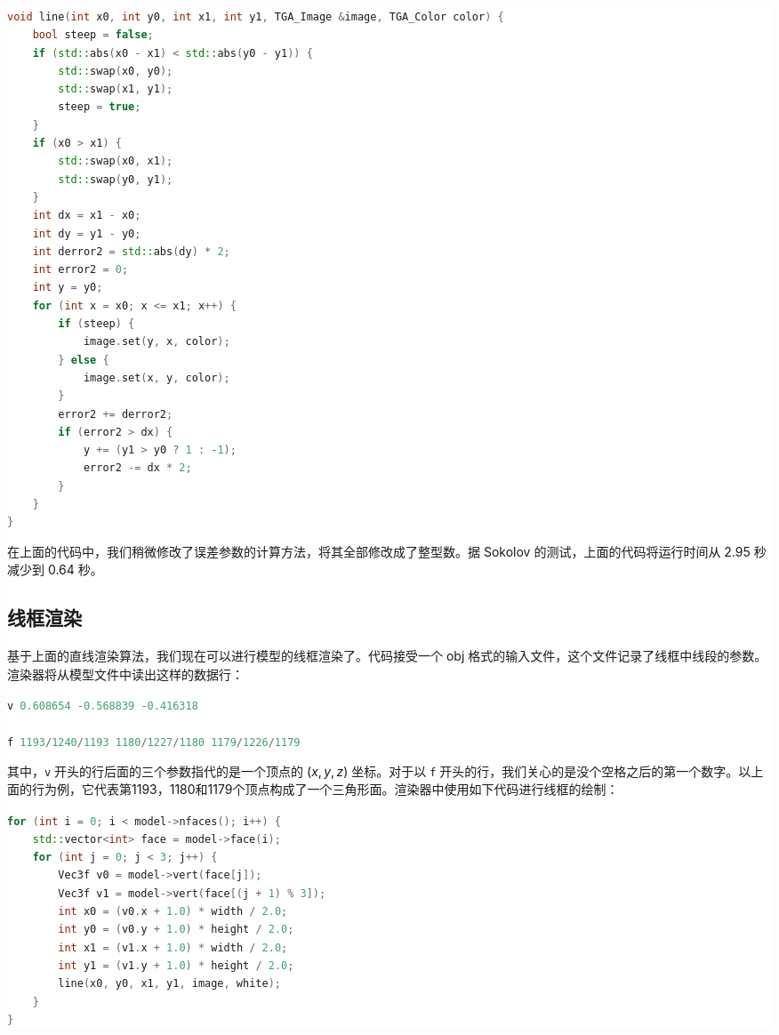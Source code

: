 ```Cpp
void line(int x0, int y0, int x1, int y1, TGA_Image &image, TGA_Color color) { 
    bool steep = false; 
    if (std::abs(x0 - x1) < std::abs(y0 - y1)) { 
        std::swap(x0, y0); 
        std::swap(x1, y1); 
        steep = true; 
    } 
    if (x0 > x1) { 
        std::swap(x0, x1); 
        std::swap(y0, y1); 
    } 
    int dx = x1 - x0; 
    int dy = y1 - y0; 
    int derror2 = std::abs(dy) * 2; 
    int error2 = 0; 
    int y = y0; 
    for (int x = x0; x <= x1; x++) { 
        if (steep) { 
            image.set(y, x, color); 
        } else { 
            image.set(x, y, color); 
        } 
        error2 += derror2; 
        if (error2 > dx) { 
            y += (y1 > y0 ? 1 : -1); 
            error2 -= dx * 2; 
        } 
    } 
} 
```

在上面的代码中，我们稍微修改了误差参数的计算方法，将其全部修改成了整型数。据 Sokolov 的测试，上面的代码将运行时间从 2.95 秒减少到 0.64 秒。

## 线框渲染

基于上面的直线渲染算法，我们现在可以进行模型的线框渲染了。代码接受一个 obj 格式的输入文件，这个文件记录了线框中线段的参数。渲染器将从模型文件中读出这样的数据行：

```Cpp
v 0.608654 -0.568839 -0.416318

f 1193/1240/1193 1180/1227/1180 1179/1226/1179
```

其中，`v` 开头的行后面的三个参数指代的是一个顶点的 $(x, y, z)$ 坐标。对于以 `f` 开头的行，我们关心的是没个空格之后的第一个数字。以上面的行为例，它代表第1193，1180和1179个顶点构成了一个三角形面。渲染器中使用如下代码进行线框的绘制：

```Cpp
for (int i = 0; i < model->nfaces(); i++) { 
    std::vector<int> face = model->face(i); 
    for (int j = 0; j < 3; j++) { 
        Vec3f v0 = model->vert(face[j]); 
        Vec3f v1 = model->vert(face[(j + 1) % 3]); 
        int x0 = (v0.x + 1.0) * width / 2.0; 
        int y0 = (v0.y + 1.0) * height / 2.0; 
        int x1 = (v1.x + 1.0) * width / 2.0; 
        int y1 = (v1.y + 1.0) * height / 2.0; 
        line(x0, y0, x1, y1, image, white); 
    } 
}
```
